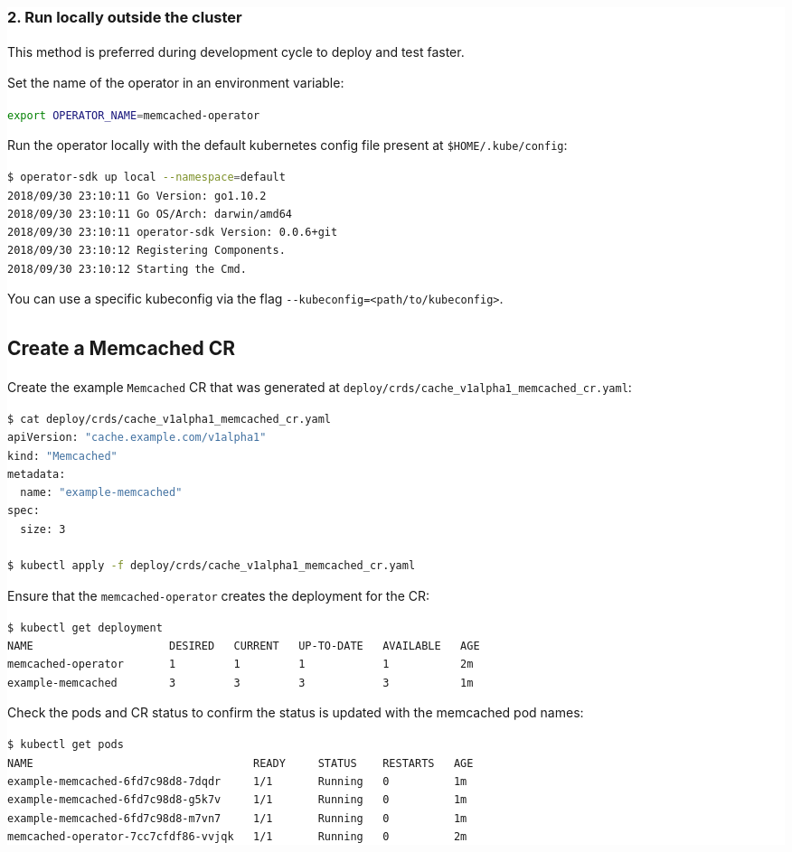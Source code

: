 ### 2. Run locally outside the cluster

This method is preferred during development cycle to deploy and test faster.

Set the name of the operator in an environment variable:

```sh
export OPERATOR_NAME=memcached-operator
```

Run the operator locally with the default kubernetes config file present at `$HOME/.kube/config`:

```sh
$ operator-sdk up local --namespace=default
2018/09/30 23:10:11 Go Version: go1.10.2
2018/09/30 23:10:11 Go OS/Arch: darwin/amd64
2018/09/30 23:10:11 operator-sdk Version: 0.0.6+git
2018/09/30 23:10:12 Registering Components.
2018/09/30 23:10:12 Starting the Cmd.
```

You can use a specific kubeconfig via the flag `--kubeconfig=<path/to/kubeconfig>`.

## Create a Memcached CR

Create the example `Memcached` CR that was generated at `deploy/crds/cache_v1alpha1_memcached_cr.yaml`:

```sh
$ cat deploy/crds/cache_v1alpha1_memcached_cr.yaml
apiVersion: "cache.example.com/v1alpha1"
kind: "Memcached"
metadata:
  name: "example-memcached"
spec:
  size: 3

$ kubectl apply -f deploy/crds/cache_v1alpha1_memcached_cr.yaml
```

Ensure that the `memcached-operator` creates the deployment for the CR:

```sh
$ kubectl get deployment
NAME                     DESIRED   CURRENT   UP-TO-DATE   AVAILABLE   AGE
memcached-operator       1         1         1            1           2m
example-memcached        3         3         3            3           1m
```

Check the pods and CR status to confirm the status is updated with the memcached pod names:

```sh
$ kubectl get pods
NAME                                  READY     STATUS    RESTARTS   AGE
example-memcached-6fd7c98d8-7dqdr     1/1       Running   0          1m
example-memcached-6fd7c98d8-g5k7v     1/1       Running   0          1m
example-memcached-6fd7c98d8-m7vn7     1/1       Running   0          1m
memcached-operator-7cc7cfdf86-vvjqk   1/1       Running   0          2m
```
